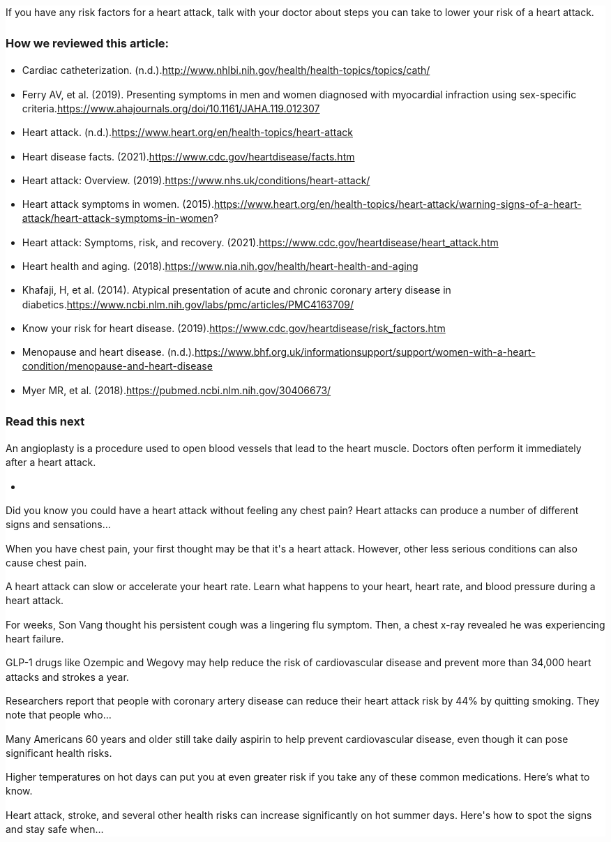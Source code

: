 If you have any risk factors for a heart attack, talk with your doctor about steps you can take to lower your risk of a heart attack.

### How we reviewed this article:

* Cardiac catheterization. (n.d.).http://www.nhlbi.nih.gov/health/health-topics/topics/cath/

* Ferry AV, et al. (2019). Presenting symptoms in men and women diagnosed with myocardial infraction using sex-specific criteria.https://www.ahajournals.org/doi/10.1161/JAHA.119.012307

* Heart attack. (n.d.).https://www.heart.org/en/health-topics/heart-attack

* Heart disease facts. (2021).https://www.cdc.gov/heartdisease/facts.htm

* Heart attack: Overview. (2019).https://www.nhs.uk/conditions/heart-attack/

* Heart attack symptoms in women. (2015).https://www.heart.org/en/health-topics/heart-attack/warning-signs-of-a-heart-attack/heart-attack-symptoms-in-women?

* Heart attack: Symptoms, risk, and recovery. (2021).https://www.cdc.gov/heartdisease/heart_attack.htm

* Heart health and aging. (2018).https://www.nia.nih.gov/health/heart-health-and-aging

* Khafaji, H, et al. (2014). Atypical presentation of acute and chronic coronary artery disease in diabetics.https://www.ncbi.nlm.nih.gov/labs/pmc/articles/PMC4163709/

* Know your risk for heart disease. (2019).https://www.cdc.gov/heartdisease/risk_factors.htm

* Menopause and heart disease. (n.d.).https://www.bhf.org.uk/informationsupport/support/women-with-a-heart-condition/menopause-and-heart-disease

* Myer MR, et al. (2018).https://pubmed.ncbi.nlm.nih.gov/30406673/

### Read this next

An angioplasty is a procedure used to open blood vessels that lead to the heart muscle. Doctors often perform it immediately after a heart attack.

* 

Did you know you could have a heart attack without feeling any chest pain? Heart attacks can produce a number of different signs and sensations…

When you have chest pain, your first thought may be that it's a heart attack. However, other less serious conditions can also cause chest pain.

A heart attack can slow or accelerate your heart rate. Learn what happens to your heart, heart rate, and blood pressure during a heart attack.

For weeks, Son Vang thought his persistent cough was a lingering flu symptom. Then, a chest x-ray revealed he was experiencing heart failure.

GLP-1 drugs like Ozempic and Wegovy may help reduce the risk of cardiovascular disease and prevent more than 34,000 heart attacks and strokes a year.

Researchers report that people with coronary artery disease can reduce their heart attack risk by 44% by quitting smoking. They note that people who…

Many Americans 60 years and older still take daily aspirin to help prevent cardiovascular disease, even though it can pose significant health risks.

Higher temperatures on hot days can put you at even greater risk if you take any of these common medications. Here’s what to know.

Heart attack, stroke, and several other health risks can increase significantly on hot summer days. Here's how to spot the signs and stay safe when…
